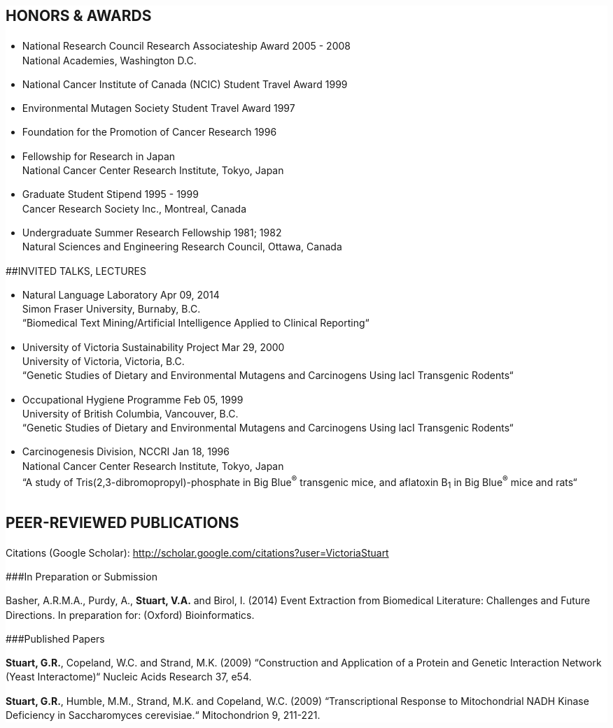 ## HONORS & AWARDS

* National Research Council Research Associateship Award 2005 - 2008<br>
National Academies, Washington D.C.

* National Cancer Institute of Canada (NCIC) Student Travel Award 1999

* Environmental Mutagen Society Student Travel Award 1997

* Foundation for the Promotion of Cancer Research 1996

* Fellowship for Research in Japan<br>
National Cancer Center Research Institute, Tokyo, Japan

* Graduate Student Stipend 1995 - 1999<br>
Cancer Research Society Inc., Montreal, Canada

* Undergraduate Summer Research Fellowship 1981; 1982<br>
Natural Sciences and Engineering Research Council, Ottawa, Canada

##INVITED TALKS, LECTURES

* Natural Language Laboratory Apr 09, 2014<br>
Simon Fraser University, Burnaby, B.C.<br>
“Biomedical Text Mining/Artificial Intelligence Applied to Clinical Reporting“

* University of Victoria Sustainability Project Mar 29, 2000<br>
University of Victoria, Victoria, B.C.<br>
“Genetic Studies of Dietary and Environmental Mutagens and Carcinogens Using lacI Transgenic Rodents“<br>

* Occupational Hygiene Programme Feb 05, 1999<br>
University of British Columbia, Vancouver, B.C.<br>
“Genetic Studies of Dietary and Environmental Mutagens and Carcinogens Using lacI Transgenic Rodents“

* Carcinogenesis Division, NCCRI Jan 18, 1996<br>
National Cancer Center Research Institute, Tokyo, Japan<br>
“A study of Tris(2,3-dibromopropyl)-phosphate in Big Blue<sup>®</sup> transgenic mice, and aflatoxin B<sub>1</sub> in Big Blue<sup>®</sup> mice and rats“

## PEER-REVIEWED PUBLICATIONS

Citations (Google Scholar): http://scholar.google.com/citations?user=VictoriaStuart

###In Preparation or Submission

Basher, A.R.M.A., Purdy, A., **Stuart, V.A.** and Birol, I. (2014) Event Extraction from Biomedical Literature: Challenges and Future Directions. In preparation for: (Oxford) Bioinformatics.

###Published Papers

**Stuart, G.R.**, Copeland, W.C. and Strand, M.K. (2009) “Construction and Application of a Protein and Genetic Interaction Network (Yeast Interactome)“ Nucleic Acids Research 37, e54.

**Stuart, G.R.**, Humble, M.M., Strand, M.K. and Copeland, W.C. (2009) “Transcriptional Response to Mitochondrial NADH Kinase Deficiency in Saccharomyces cerevisiae.“ Mitochondrion 9, 211-221.
